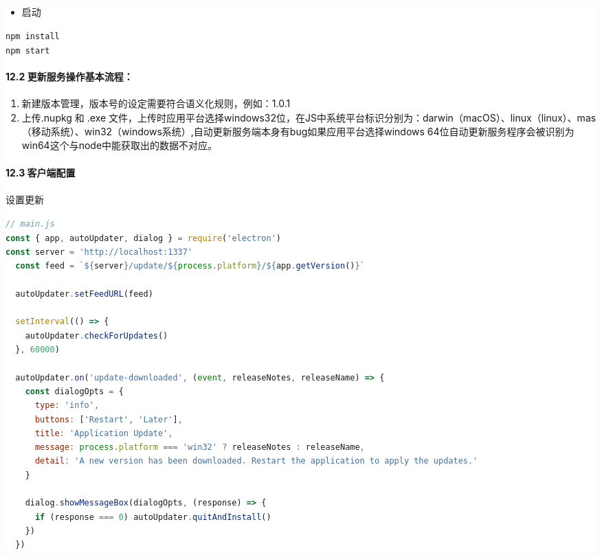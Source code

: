 * 启动
``` 
npm install
npm start
```

#### 12.2 更新服务操作基本流程：
1. 新建版本管理，版本号的设定需要符合语义化规则，例如：1.0.1
2. 上传.nupkg 和 .exe 文件，上传时应用平台选择windows32位，在JS中系统平台标识分别为：darwin（macOS）、linux（linux）、mas（移动系统）、win32（windows系统）,自动更新服务端本身有bug如果应用平台选择windows 64位自动更新服务程序会被识别为win64这个与node中能获取出的数据不对应。


#### 12.3 客户端配置
设置更新    
``` javascript
// main.js
const { app, autoUpdater, dialog } = require('electron')
const server = 'http://localhost:1337'
  const feed = `${server}/update/${process.platform}/${app.getVersion()}`
  
  autoUpdater.setFeedURL(feed)

  setInterval(() => {
    autoUpdater.checkForUpdates()
  }, 60000)

  autoUpdater.on('update-downloaded', (event, releaseNotes, releaseName) => {
    const dialogOpts = {
      type: 'info',
      buttons: ['Restart', 'Later'],
      title: 'Application Update',
      message: process.platform === 'win32' ? releaseNotes : releaseName,
      detail: 'A new version has been downloaded. Restart the application to apply the updates.'
    }
  
    dialog.showMessageBox(dialogOpts, (response) => {
      if (response === 0) autoUpdater.quitAndInstall()
    })
  })
```